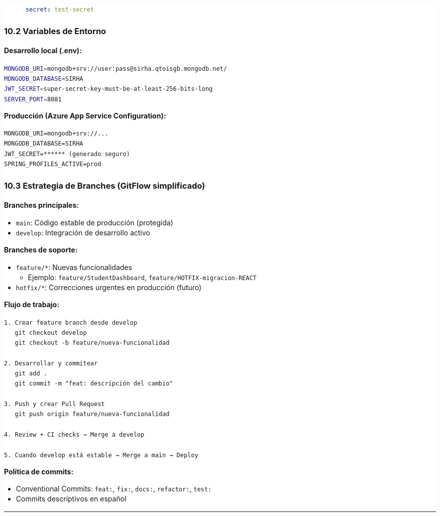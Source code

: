 ```yaml
      secret: test-secret
```

### 10.2 Variables de Entorno

**Desarrollo local (.env):**
```bash
MONGODB_URI=mongodb+srv://user:pass@sirha.qtoisgb.mongodb.net/
MONGODB_DATABASE=SIRHA
JWT_SECRET=super-secret-key-must-be-at-least-256-bits-long
SERVER_PORT=8081
```

**Producción (Azure App Service Configuration):**
```
MONGODB_URI=mongodb+srv://...
MONGODB_DATABASE=SIRHA
JWT_SECRET=****** (generado seguro)
SPRING_PROFILES_ACTIVE=prod
```

### 10.3 Estrategia de Branches (GitFlow simplificado)

**Branches principales:**
- `main`: Código estable de producción (protegida)
- `develop`: Integración de desarrollo activo

**Branches de soporte:**
- `feature/*`: Nuevas funcionalidades
  - Ejemplo: `feature/StudentDashboard`, `feature/HOTFIX-migracion-REACT`
- `hotfix/*`: Correcciones urgentes en producción (futuro)

**Flujo de trabajo:**
```
1. Crear feature branch desde develop
   git checkout develop
   git checkout -b feature/nueva-funcionalidad

2. Desarrollar y commitear
   git add .
   git commit -m "feat: descripción del cambio"

3. Push y crear Pull Request
   git push origin feature/nueva-funcionalidad
   
4. Review + CI checks → Merge a develop

5. Cuando develop está estable → Merge a main → Deploy
```

**Política de commits:**
- Conventional Commits: `feat:`, `fix:`, `docs:`, `refactor:`, `test:`
- Commits descriptivos en español

---